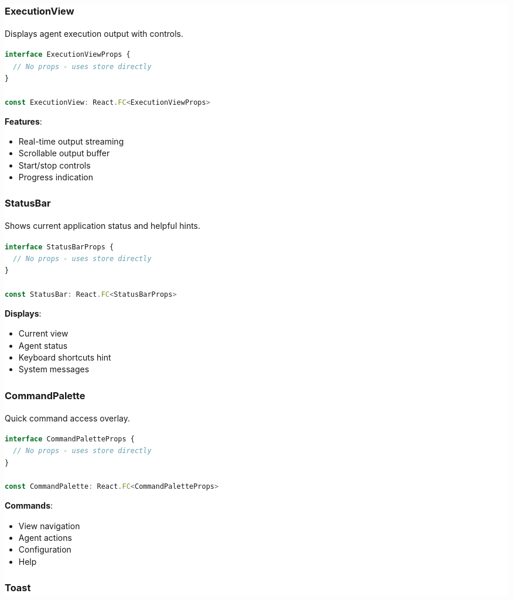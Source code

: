 ### ExecutionView

Displays agent execution output with controls.

```typescript
interface ExecutionViewProps {
  // No props - uses store directly
}

const ExecutionView: React.FC<ExecutionViewProps>
```

**Features**:
- Real-time output streaming
- Scrollable output buffer
- Start/stop controls
- Progress indication

### StatusBar

Shows current application status and helpful hints.

```typescript
interface StatusBarProps {
  // No props - uses store directly
}

const StatusBar: React.FC<StatusBarProps>
```

**Displays**:
- Current view
- Agent status
- Keyboard shortcuts hint
- System messages

### CommandPalette

Quick command access overlay.

```typescript
interface CommandPaletteProps {
  // No props - uses store directly
}

const CommandPalette: React.FC<CommandPaletteProps>
```

**Commands**:
- View navigation
- Agent actions
- Configuration
- Help

### Toast
